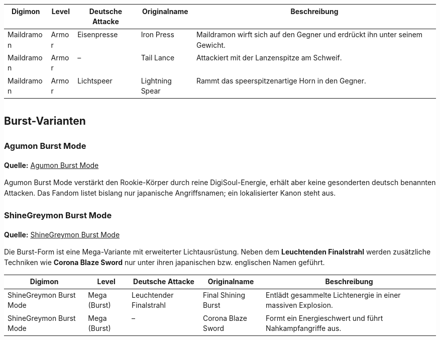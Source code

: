 | Digimon | Level | Deutsche Attacke | Originalname | Beschreibung |
| --- | --- | --- | --- | --- |
| Maildramon | Armor | Eisenpresse | Iron Press | Maildramon wirft sich auf den Gegner und erdrückt ihn unter seinem Gewicht. |
| Maildramon | Armor | – | Tail Lance | Attackiert mit der Lanzenspitze am Schweif. |
| Maildramon | Armor | Lichtspeer | Lightning Spear | Rammt das speerspitzenartige Horn in den Gegner. |

## Burst-Varianten

### Agumon Burst Mode

**Quelle:** [Agumon Burst Mode](https://digimon.fandom.com/de/wiki/Agumon_Burst_Mode)

Agumon Burst Mode verstärkt den Rookie-Körper durch reine DigiSoul-Energie, erhält aber keine gesonderten deutsch benannten Attacken. Das Fandom listet bislang nur japanische Angriffsnamen; ein lokalisierter Kanon steht aus.

### ShineGreymon Burst Mode

**Quelle:** [ShineGreymon Burst Mode](https://digimon.fandom.com/de/wiki/ShineGreymon_Burst_Mode)

Die Burst-Form ist eine Mega-Variante mit erweiterter Lichtausrüstung. Neben dem **Leuchtenden Finalstrahl** werden zusätzliche Techniken wie **Corona Blaze Sword** nur unter ihren japanischen bzw. englischen Namen geführt.

| Digimon | Level | Deutsche Attacke | Originalname | Beschreibung |
| --- | --- | --- | --- | --- |
| ShineGreymon Burst Mode | Mega (Burst) | Leuchtender Finalstrahl | Final Shining Burst | Entlädt gesammelte Lichtenergie in einer massiven Explosion. |
| ShineGreymon Burst Mode | Mega (Burst) | – | Corona Blaze Sword | Formt ein Energieschwert und führt Nahkampfangriffe aus. |

